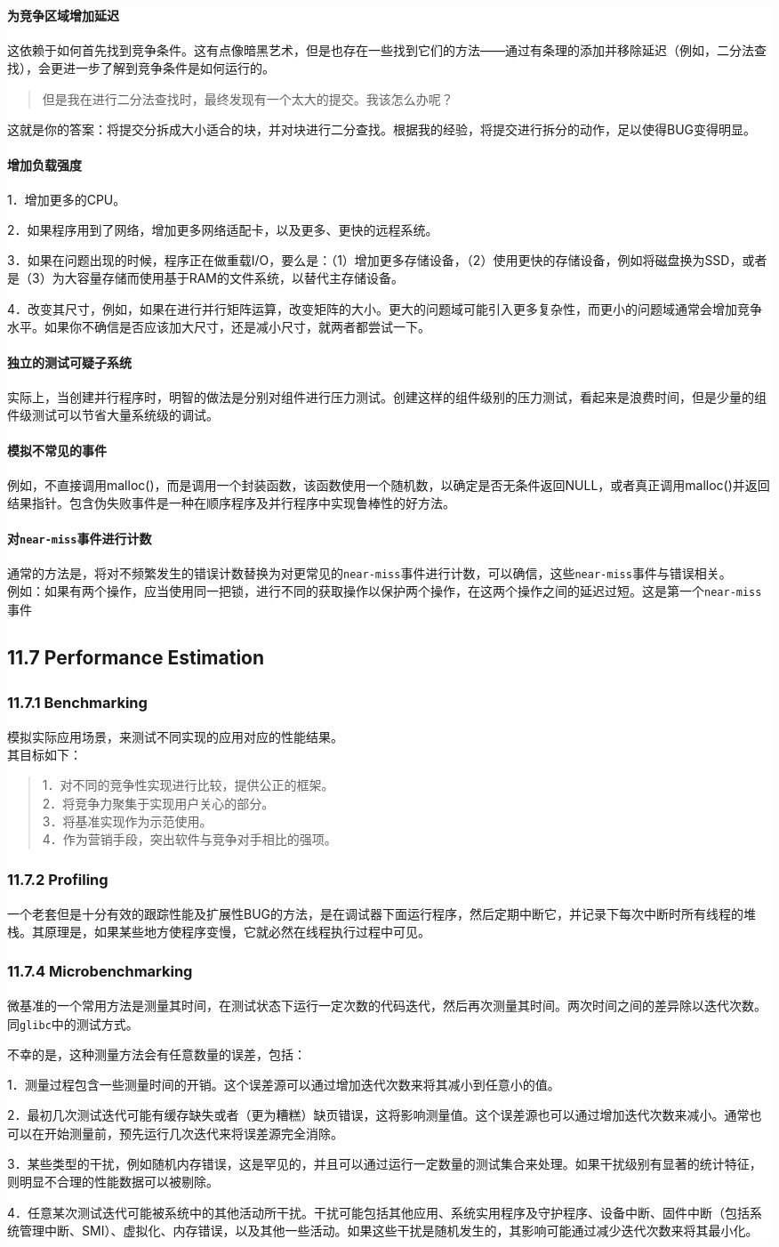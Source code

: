 #### 为竞争区域增加延迟

这依赖于如何首先找到竞争条件。这有点像暗黑艺术，但是也存在一些找到它们的方法——通过有条理的添加并移除延迟（例如，二分法查找），会更进一步了解到竞争条件是如何运行的。

> 但是我在进行二分法查找时，最终发现有一个太大的提交。我该怎么办呢？

这就是你的答案：将提交分拆成大小适合的块，并对块进行二分查找。根据我的经验，将提交进行拆分的动作，足以使得BUG变得明显。

#### 增加负载强度

1．增加更多的CPU。

2．如果程序用到了网络，增加更多网络适配卡，以及更多、更快的远程系统。

3．如果在问题出现的时候，程序正在做重载I/O，要么是：（1）增加更多存储设备，（2）使用更快的存储设备，例如将磁盘换为SSD，或者是（3）为大容量存储而使用基于RAM的文件系统，以替代主存储设备。

4．改变其尺寸，例如，如果在进行并行矩阵运算，改变矩阵的大小。更大的问题域可能引入更多复杂性，而更小的问题域通常会增加竞争水平。如果你不确信是否应该加大尺寸，还是减小尺寸，就两者都尝试一下。

#### 独立的测试可疑子系统

实际上，当创建并行程序时，明智的做法是分别对组件进行压力测试。创建这样的组件级别的压力测试，看起来是浪费时间，但是少量的组件级测试可以节省大量系统级的调试。

#### 模拟不常见的事件

例如，不直接调用malloc()，而是调用一个封装函数，该函数使用一个随机数，以确定是否无条件返回NULL，或者真正调用malloc()并返回结果指针。包含伪失败事件是一种在顺序程序及并行程序中实现鲁棒性的好方法。

#### 对`near-miss`事件进行计数  
通常的方法是，将对不频繁发生的错误计数替换为对更常见的`near-miss`事件进行计数，可以确信，这些`near-miss`事件与错误相关。  
例如：如果有两个操作，应当使用同一把锁，进行不同的获取操作以保护两个操作，在这两个操作之间的延迟过短。这是第一个`near-miss`事件

## 11.7 Performance Estimation

### 11.7.1 Benchmarking
模拟实际应用场景，来测试不同实现的应用对应的性能结果。  
其目标如下：  
> 1．对不同的竞争性实现进行比较，提供公正的框架。  
2．将竞争力聚集于实现用户关心的部分。  
3．将基准实现作为示范使用。  
4．作为营销手段，突出软件与竞争对手相比的强项。  

### 11.7.2 Profiling
一个老套但是十分有效的跟踪性能及扩展性BUG的方法，是在调试器下面运行程序，然后定期中断它，并记录下每次中断时所有线程的堆栈。其原理是，如果某些地方使程序变慢，它就必然在线程执行过程中可见。

### 11.7.4 Microbenchmarking
微基准的一个常用方法是测量其时间，在测试状态下运行一定次数的代码迭代，然后再次测量其时间。两次时间之间的差异除以迭代次数。同`glibc`中的测试方式。

不幸的是，这种测量方法会有任意数量的误差，包括：

1．测量过程包含一些测量时间的开销。这个误差源可以通过增加迭代次数来将其减小到任意小的值。

2．最初几次测试迭代可能有缓存缺失或者（更为糟糕）缺页错误，这将影响测量值。这个误差源也可以通过增加迭代次数来减小。通常也可以在开始测量前，预先运行几次迭代来将误差源完全消除。

3．某些类型的干扰，例如随机内存错误，这是罕见的，并且可以通过运行一定数量的测试集合来处理。如果干扰级别有显著的统计特征，则明显不合理的性能数据可以被剔除。

4．任意某次测试迭代可能被系统中的其他活动所干扰。干扰可能包括其他应用、系统实用程序及守护程序、设备中断、固件中断（包括系统管理中断、SMI）、虚拟化、内存错误，以及其他一些活动。如果这些干扰是随机发生的，其影响可能通过减少迭代次数来将其最小化。
